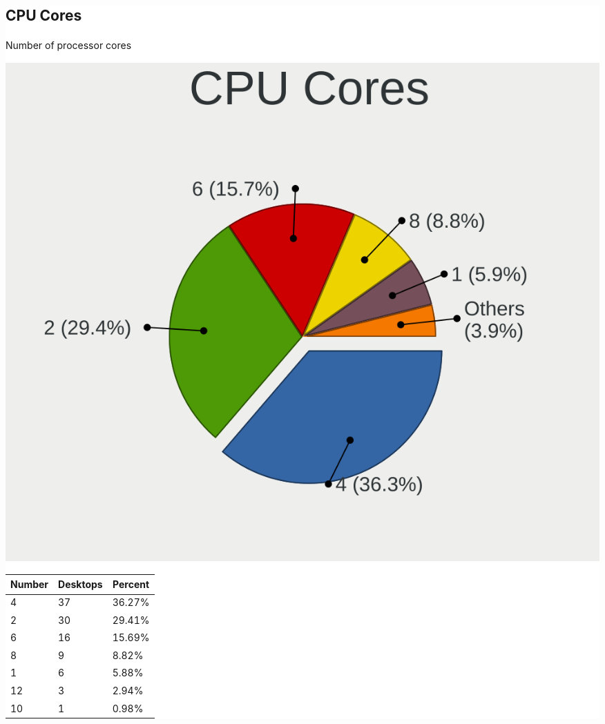 CPU Cores
---------

Number of processor cores

![CPU Cores](./images/pie_chart/cpu_cores.svg)


| Number | Desktops | Percent |
|--------|----------|---------|
| 4      | 37       | 36.27%  |
| 2      | 30       | 29.41%  |
| 6      | 16       | 15.69%  |
| 8      | 9        | 8.82%   |
| 1      | 6        | 5.88%   |
| 12     | 3        | 2.94%   |
| 10     | 1        | 0.98%   |
